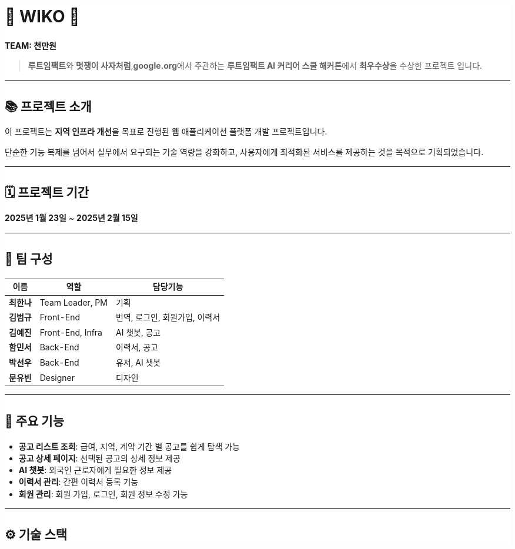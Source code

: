 # 🌟 WIKO 🌟
**TEAM: 천만원**

> **루트임팩트**와 **멋쟁이 사자처럼**,**google.org**에서 주관하는 **루트임팩트 AI 커리어 스쿨 해커톤**에서 **최우수상**을 수상한 프로젝트 입니다.

---

## 📚 프로젝트 소개

이 프로젝트는 **지역 인프라 개선**을 목표로 진행된 웹 애플리케이션 플랫폼 개발 프로젝트입니다.


단순한 기능 복제를 넘어서 실무에서 요구되는 기술 역량을 강화하고, 사용자에게 최적화된 서비스를 제공하는 것을 목적으로 기획되었습니다.

---

## 🗓️ 프로젝트 기간
**2025년 1월 23일** ~ **2025년 2월 15일**

---

## 👥 팀 구성

| 이름       | 역할                     | 담당기능               |
| ---------- | -----------------------|-------------------------|
| **최한나** | Team Leader, PM         | 기획 |
| **김범규** | Front-End               | 번역, 로그인, 회원가입, 이력서  |
| **김예진** | Front-End, Infra         | AI 챗봇, 공고 |
| **함민서** | Back-End                | 이력서, 공고 |
| **박선우** | Back-End                | 유저, AI 챗봇 |
| **문유빈** | Designer               | 디자인 |

---

## 🚀 주요 기능

- **공고 리스트 조회**: 급여, 지역, 계약 기간 별 공고를 쉽게 탐색 가능
- **공고 상세 페이지**: 선택된 공고의 상세 정보 제공
- **AI 챗봇**: 외국인 근로자에게 필요한 정보 제공
- **이력서 관리**: 간편 이력서 등록 기능
- **회원 관리**: 회원 가입, 로그인, 회원 정보 수정 가능

---

## ⚙️ 기술 스택
